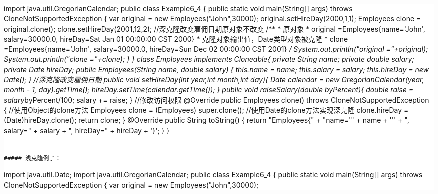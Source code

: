 import java.util.GregorianCalendar;
public class Example6_4 {
    public static void main(String[] args) throws CloneNotSupportedException {
        var original = new Employees("John",30000);
        original.setHireDay(2000,1,1);
        Employees clone = original.clone();
        clone.setHireDay(2001,12,2);
        //深克隆改变雇佣日期原对象不改变
        /**
         * 原对象
         * original =Employees{name='John', salary=30000.0, hireDay=Sat Jan 01 00:00:00 CST 2000}
         * 克隆对象输出值，Date类型对象被克隆
         * clone =Employees{name='John', salary=30000.0, hireDay=Sun Dec 02 00:00:00 CST 2001}
         */
        System.out.println("original ="+original);
        System.out.println("clone ="+clone);
    }
}
class Employees implements Cloneable{
    private String name;
    private double salary;
    private Date hireDay;
    public Employees(String name, double salary) {
        this.name = name;
        this.salary = salary;
        this.hireDay = new Date();
    }
    //深克隆改变雇佣日期
    public void setHireDay(int year,int month,int day){
        Date calendar = new GregorianCalendar(year, month - 1, day).getTime();
        hireDay.setTime(calendar.getTime());
    }
    public void raiseSalary(double byPercent){
        double raise = salary*byPercent/100;
        salary += raise;
    }
    //修改访问权限
    @Override
    public Employees clone() throws CloneNotSupportedException {
        //使用Object的clone方法
        Employees clone = (Employees) super.clone();
        //使用Date的clone方法实现深克隆
        clone.hireDay = (Date)hireDay.clone();
        return clone;
    }
    @Override
    public String toString() {
        return "Employees{" +
                "name='" + name + '\'' +
                ", salary=" + salary +
                ", hireDay=" + hireDay +
                '}';
    }
}
```

##### 浅克隆例子：

```
import java.util.Date;
import java.util.GregorianCalendar;
public class Example6_4 {
    public static void main(String[] args) throws CloneNotSupportedException {
        var original = new Employees("John",30000);